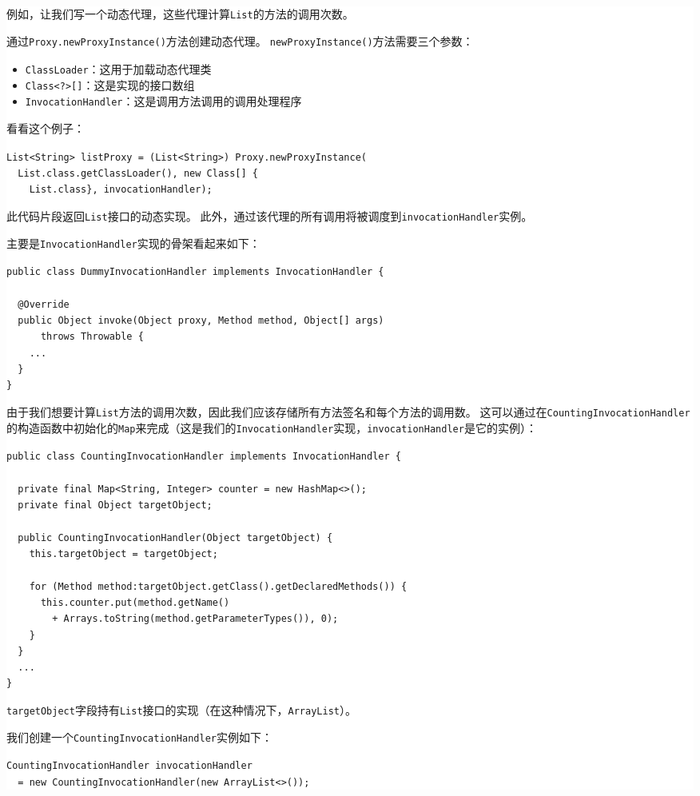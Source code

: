 例如，让我们写一个动态代理，这些代理计算`List`的方法的调用次数。

通过`Proxy.newProxyInstance()`方法创建动态代理。 `newProxyInstance()`方法需要三个参数：

*   `ClassLoader`：这用于加载动态代理类
*   `Class<?>[]`：这是实现的接口数组
*   `InvocationHandler`：这是调用方法调用的调用处理程序

看看这个例子：

```
List<String> listProxy = (List<String>) Proxy.newProxyInstance(
  List.class.getClassLoader(), new Class[] {
    List.class}, invocationHandler);
```

此代码片段返回`List`接口的动态实现。 此外，通过该代理的所有调用将被调度到`invocationHandler`实例。

主要是`InvocationHandler`实现的骨架看起来如下：

```
public class DummyInvocationHandler implements InvocationHandler {

  @Override
  public Object invoke(Object proxy, Method method, Object[] args)
      throws Throwable {
    ...
  }
}
```

由于我们想要计算`List`方法的调用次数，因此我们应该存储所有方法签名和每个方法的调用数。 这可以通过在`CountingInvocationHandler`的构造函数中初始化的`Map`来完成（这是我们的`InvocationHandler`实现，`invocationHandler`是它的实例）：

```
public class CountingInvocationHandler implements InvocationHandler {

  private final Map<String, Integer> counter = new HashMap<>();
  private final Object targetObject;

  public CountingInvocationHandler(Object targetObject) {
    this.targetObject = targetObject;

    for (Method method:targetObject.getClass().getDeclaredMethods()) {
      this.counter.put(method.getName() 
        + Arrays.toString(method.getParameterTypes()), 0);
    }
  }
  ...
}
```

`targetObject`字段持有`List`接口的实现（在这种情况下，`ArrayList`）。

我们创建一个`CountingInvocationHandler`实例如下：

```
CountingInvocationHandler invocationHandler 
  = new CountingInvocationHandler(new ArrayList<>());
```
